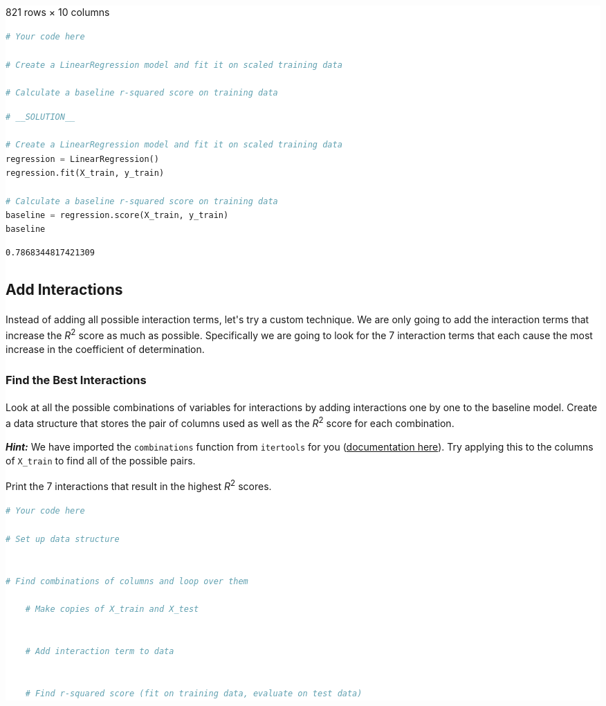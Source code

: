 </table>
<p>821 rows × 10 columns</p>
</div>




```python
# Your code here

# Create a LinearRegression model and fit it on scaled training data

# Calculate a baseline r-squared score on training data

```


```python
# __SOLUTION__ 

# Create a LinearRegression model and fit it on scaled training data
regression = LinearRegression()
regression.fit(X_train, y_train)

# Calculate a baseline r-squared score on training data
baseline = regression.score(X_train, y_train)
baseline
```




    0.7868344817421309



## Add Interactions

Instead of adding all possible interaction terms, let's try a custom technique. We are only going to add the interaction terms that increase the $R^2$ score as much as possible. Specifically we are going to look for the 7 interaction terms that each cause the most increase in the coefficient of determination.

### Find the Best Interactions

Look at all the possible combinations of variables for interactions by adding interactions one by one to the baseline model. Create a data structure that stores the pair of columns used as well as the $R^2$ score for each combination.

***Hint:*** We have imported the `combinations` function from `itertools` for you ([documentation here](https://docs.python.org/3/library/itertools.html#itertools.combinations)). Try applying this to the columns of `X_train` to find all of the possible pairs.

Print the 7 interactions that result in the highest $R^2$ scores.


```python
# Your code here

# Set up data structure


# Find combinations of columns and loop over them

    # Make copies of X_train and X_test
    
    
    # Add interaction term to data

    
    # Find r-squared score (fit on training data, evaluate on test data)

```